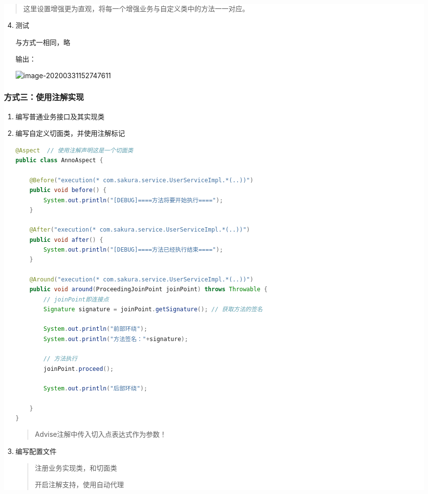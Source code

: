    > 这里设置增强更为直观，将每一个增强业务与自定义类中的方法一一对应。

4. 测试

   与方式一相同，略

   输出：

   ![image-20200331152747611](https://picbed-sakura.oss-cn-shanghai.aliyuncs.com/notePic/20200530233158.png)



### 方式三：使用注解实现

1. 编写普通业务接口及其实现类

2. 编写自定义切面类，并使用注解标记

   ```java
   @Aspect  // 使用注解声明这是一个切面类
   public class AnnoAspect {
   
       @Before("execution(* com.sakura.service.UserServiceImpl.*(..))")
       public void before() {
           System.out.println("[DEBUG]====方法将要开始执行====");
       }
   
       @After("execution(* com.sakura.service.UserServiceImpl.*(..))")
       public void after() {
           System.out.println("[DEBUG]====方法已经执行结束====");
       }
   
       @Around("execution(* com.sakura.service.UserServiceImpl.*(..))")
       public void around(ProceedingJoinPoint joinPoint) throws Throwable {
           // joinPoint即连接点
           Signature signature = joinPoint.getSignature(); // 获取方法的签名
   
           System.out.println("前部环绕");
           System.out.println("方法签名："+signature);
   
           // 方法执行
           joinPoint.proceed();
   
           System.out.println("后部环绕");
   
       }
   }
   ```

   > Advise注解中传入切入点表达式作为参数！

3. 编写配置文件

   > 注册业务实现类，和切面类
   >
   > 开启注解支持，使用自动代理
